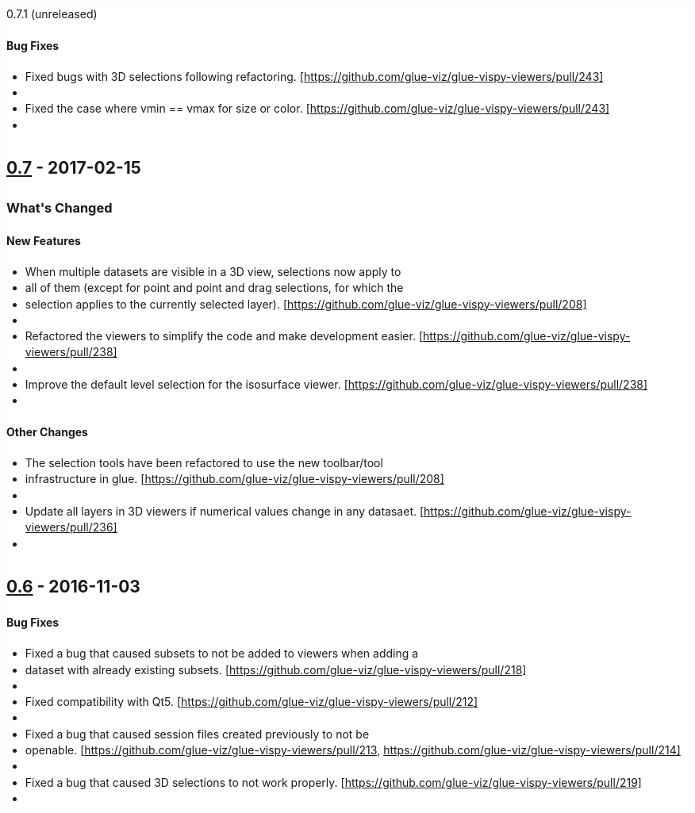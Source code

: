 0.7.1 (unreleased)

#### Bug Fixes

- Fixed bugs with 3D selections following refactoring. [https://github.com/glue-viz/glue-vispy-viewers/pull/243]
- 
- Fixed the case where vmin == vmax for size or color. [https://github.com/glue-viz/glue-vispy-viewers/pull/243]
- 

## [0.7](https://github.com/glue-viz/glue-vispy-viewers/compare/v0.6...v0.7) - 2017-02-15

### What's Changed

#### New Features

- When multiple datasets are visible in a 3D view, selections now apply to
- all of them (except for point and point and drag selections, for which the
- selection applies to the currently selected layer). [https://github.com/glue-viz/glue-vispy-viewers/pull/208]
- 
- Refactored the viewers to simplify the code and make development easier. [https://github.com/glue-viz/glue-vispy-viewers/pull/238]
- 
- Improve the default level selection for the isosurface viewer. [https://github.com/glue-viz/glue-vispy-viewers/pull/238]
- 

#### Other Changes

- The selection tools have been refactored to use the new toolbar/tool
- infrastructure in glue. [https://github.com/glue-viz/glue-vispy-viewers/pull/208]
- 
- Update all layers in 3D viewers if numerical values change in any datasaet. [https://github.com/glue-viz/glue-vispy-viewers/pull/236]
- 

## [0.6](https://github.com/glue-viz/glue-vispy-viewers/compare/v0.5...v0.6) - 2016-11-03

#### Bug Fixes

- Fixed a bug that caused subsets to not be added to viewers when adding a
- dataset with already existing subsets. [https://github.com/glue-viz/glue-vispy-viewers/pull/218]
- 
- Fixed compatibility with Qt5. [https://github.com/glue-viz/glue-vispy-viewers/pull/212]
- 
- Fixed a bug that caused session files created previously to not be
- openable. [https://github.com/glue-viz/glue-vispy-viewers/pull/213, https://github.com/glue-viz/glue-vispy-viewers/pull/214]
- 
- Fixed a bug that caused 3D selections to not work properly. [https://github.com/glue-viz/glue-vispy-viewers/pull/219]
- 
